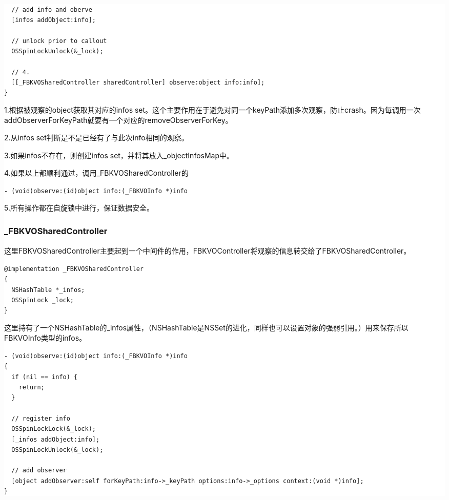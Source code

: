```
  // add info and oberve
  [infos addObject:info];

  // unlock prior to callout
  OSSpinLockUnlock(&_lock);

  // 4.
  [[_FBKVOSharedController sharedController] observe:object info:info];
}
```

1.根据被观察的object获取其对应的infos set。这个主要作用在于避免对同一个keyPath添加多次观察，防止crash。因为每调用一次addObserverForKeyPath就要有一个对应的removeObserverForKey。

2.从infos set判断是不是已经有了与此次info相同的观察。

3.如果infos不存在，则创建infos set，并将其放入_objectInfosMap中。

4.如果以上都顺利通过，调用_FBKVOSharedController的 

```
- (void)observe:(id)object info:(_FBKVOInfo *)info
```

5.所有操作都在自旋锁中进行，保证数据安全。

### _FBKVOSharedController

这里FBKVOSharedController主要起到一个中间件的作用，FBKVOController将观察的信息转交给了FBKVOSharedController。

```
@implementation _FBKVOSharedController
{
  NSHashTable *_infos;
  OSSpinLock _lock;
}
```

这里持有了一个NSHashTable的_infos属性，（NSHashTable是NSSet的进化，同样也可以设置对象的强弱引用。）用来保存所以FBKVOInfo类型的infos。

```
- (void)observe:(id)object info:(_FBKVOInfo *)info
{
  if (nil == info) {
    return;
  }
  
  // register info
  OSSpinLockLock(&_lock);
  [_infos addObject:info];
  OSSpinLockUnlock(&_lock);
  
  // add observer
  [object addObserver:self forKeyPath:info->_keyPath options:info->_options context:(void *)info];
}
```
